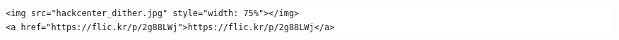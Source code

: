     <img src="hackcenter_dither.jpg" style="width: 75%"></img>
    <a href="https://flic.kr/p/2g88LWj">https://flic.kr/p/2g88LWj</a>
</div>
</pre>
<p style="clear: both"></p>
